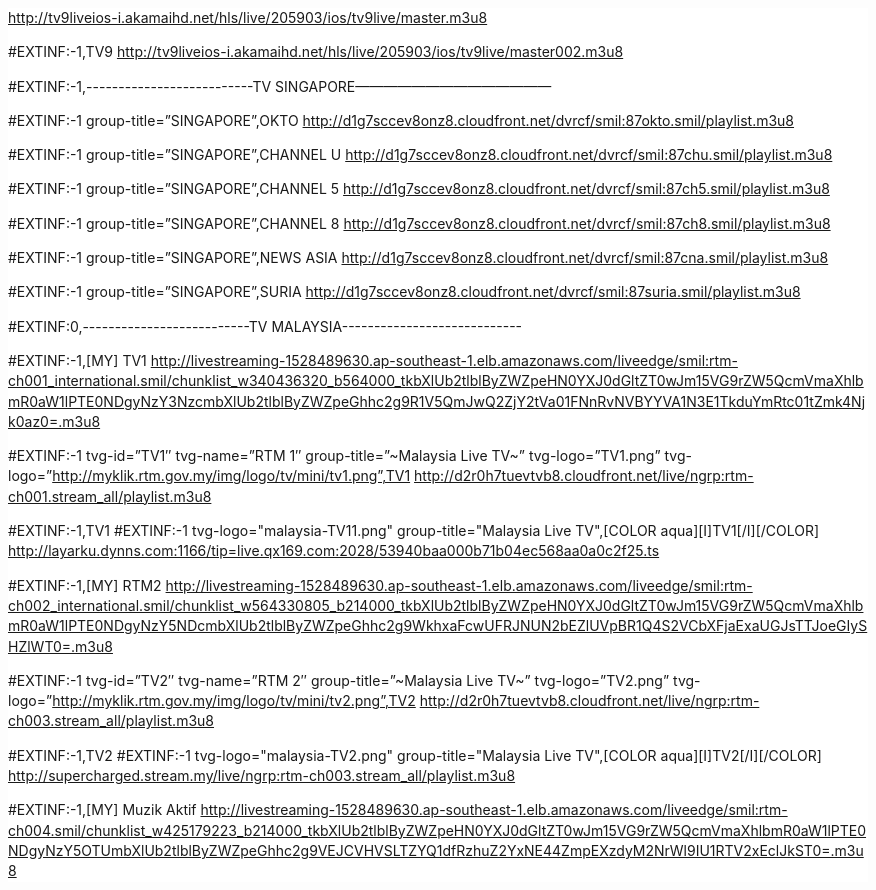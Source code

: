 http://tv9liveios-i.akamaihd.net/hls/live/205903/ios/tv9live/master.m3u8

#EXTINF:-1,TV9
http://tv9liveios-i.akamaihd.net/hls/live/205903/ios/tv9live/master002.m3u8

#EXTINF:-1,--------------------------TV SINGAPORE——————————————

#EXTINF:-1 group-title=”SINGAPORE”,OKTO
http://d1g7sccev8onz8.cloudfront.net/dvrcf/smil:87okto.smil/playlist.m3u8

#EXTINF:-1 group-title=”SINGAPORE”,CHANNEL U
http://d1g7sccev8onz8.cloudfront.net/dvrcf/smil:87chu.smil/playlist.m3u8

#EXTINF:-1 group-title=”SINGAPORE”,CHANNEL 5
http://d1g7sccev8onz8.cloudfront.net/dvrcf/smil:87ch5.smil/playlist.m3u8

#EXTINF:-1 group-title=”SINGAPORE”,CHANNEL 8
http://d1g7sccev8onz8.cloudfront.net/dvrcf/smil:87ch8.smil/playlist.m3u8

#EXTINF:-1 group-title=”SINGAPORE”,NEWS ASIA
http://d1g7sccev8onz8.cloudfront.net/dvrcf/smil:87cna.smil/playlist.m3u8

#EXTINF:-1 group-title=”SINGAPORE”,SURIA
http://d1g7sccev8onz8.cloudfront.net/dvrcf/smil:87suria.smil/playlist.m3u8

#EXTINF:0,--------------------------TV MALAYSIA----------------------------

#EXTINF:-1,[MY] TV1
http://livestreaming-1528489630.ap-southeast-1.elb.amazonaws.com/liveedge/smil:rtm-ch001_international.smil/chunklist_w340436320_b564000_tkbXlUb2tlblByZWZpeHN0YXJ0dGltZT0wJm15VG9rZW5QcmVmaXhlbmR0aW1lPTE0NDgyNzY3NzcmbXlUb2tlblByZWZpeGhhc2g9R1V5QmJwQ2ZjY2tVa01FNnRvNVBYYVA1N3E1TkduYmRtc01tZmk4Njk0az0=.m3u8

#EXTINF:-1 tvg-id=”TV1″ tvg-name=”RTM 1″ group-title=”~Malaysia Live TV~” tvg-logo=”TV1.png” tvg-logo=”http://myklik.rtm.gov.my/img/logo/tv/mini/tv1.png”,TV1
http://d2r0h7tuevtvb8.cloudfront.net/live/ngrp:rtm-ch001.stream_all/playlist.m3u8

#EXTINF:-1,TV1
#EXTINF:-1 tvg-logo="malaysia-TV11.png" group-title="Malaysia Live TV",[COLOR aqua][I]TV1[/I][/COLOR]
http://layarku.dynns.com:1166/tip=live.qx169.com:2028/53940baa000b71b04ec568aa0a0c2f25.ts

#EXTINF:-1,[MY] RTM2
http://livestreaming-1528489630.ap-southeast-1.elb.amazonaws.com/liveedge/smil:rtm-ch002_international.smil/chunklist_w564330805_b214000_tkbXlUb2tlblByZWZpeHN0YXJ0dGltZT0wJm15VG9rZW5QcmVmaXhlbmR0aW1lPTE0NDgyNzY5NDcmbXlUb2tlblByZWZpeGhhc2g9WkhxaFcwUFRJNUN2bEZlUVpBR1Q4S2VCbXFjaExaUGJsTTJoeGIySHZlWT0=.m3u8

#EXTINF:-1 tvg-id=”TV2″ tvg-name=”RTM 2″ group-title=”~Malaysia Live TV~” tvg-logo=”TV2.png” tvg-logo=”http://myklik.rtm.gov.my/img/logo/tv/mini/tv2.png”,TV2
http://d2r0h7tuevtvb8.cloudfront.net/live/ngrp:rtm-ch003.stream_all/playlist.m3u8

#EXTINF:-1,TV2
#EXTINF:-1 tvg-logo="malaysia-TV2.png" group-title="Malaysia Live TV",[COLOR aqua][I]TV2[/I][/COLOR]
http://supercharged.stream.my/live/ngrp:rtm-ch003.stream_all/playlist.m3u8

#EXTINF:-1,[MY] Muzik Aktif
http://livestreaming-1528489630.ap-southeast-1.elb.amazonaws.com/liveedge/smil:rtm-ch004.smil/chunklist_w425179223_b214000_tkbXlUb2tlblByZWZpeHN0YXJ0dGltZT0wJm15VG9rZW5QcmVmaXhlbmR0aW1lPTE0NDgyNzY5OTUmbXlUb2tlblByZWZpeGhhc2g9VEJCVHVSLTZYQ1dfRzhuZ2YxNE44ZmpEXzdyM2NrWl9IU1RTV2xEclJkST0=.m3u8
